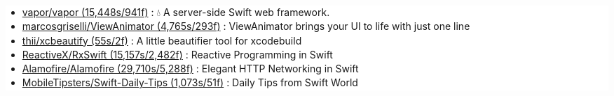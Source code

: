 * [vapor/vapor (15,448s/941f)](https://github.com/vapor/vapor) : 💧 A server-side Swift web framework.
* [marcosgriselli/ViewAnimator (4,765s/293f)](https://github.com/marcosgriselli/ViewAnimator) : ViewAnimator brings your UI to life with just one line
* [thii/xcbeautify (55s/2f)](https://github.com/thii/xcbeautify) : A little beautifier tool for xcodebuild
* [ReactiveX/RxSwift (15,157s/2,482f)](https://github.com/ReactiveX/RxSwift) : Reactive Programming in Swift
* [Alamofire/Alamofire (29,710s/5,288f)](https://github.com/Alamofire/Alamofire) : Elegant HTTP Networking in Swift
* [MobileTipsters/Swift-Daily-Tips (1,073s/51f)](https://github.com/MobileTipsters/Swift-Daily-Tips) : Daily Tips from Swift World

